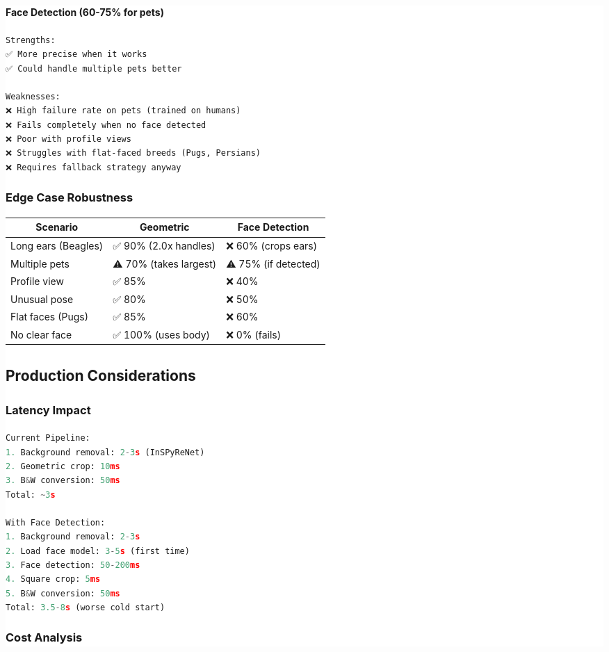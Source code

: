 #### Face Detection (60-75% for pets)
```
Strengths:
✅ More precise when it works
✅ Could handle multiple pets better

Weaknesses:
❌ High failure rate on pets (trained on humans)
❌ Fails completely when no face detected
❌ Poor with profile views
❌ Struggles with flat-faced breeds (Pugs, Persians)
❌ Requires fallback strategy anyway
```

### Edge Case Robustness

| Scenario | Geometric | Face Detection |
|----------|-----------|----------------|
| Long ears (Beagles) | ✅ 90% (2.0x handles) | ❌ 60% (crops ears) |
| Multiple pets | ⚠️ 70% (takes largest) | ⚠️ 75% (if detected) |
| Profile view | ✅ 85% | ❌ 40% |
| Unusual pose | ✅ 80% | ❌ 50% |
| Flat faces (Pugs) | ✅ 85% | ❌ 60% |
| No clear face | ✅ 100% (uses body) | ❌ 0% (fails) |

## Production Considerations

### Latency Impact

```python
Current Pipeline:
1. Background removal: 2-3s (InSPyReNet)
2. Geometric crop: 10ms
3. B&W conversion: 50ms
Total: ~3s

With Face Detection:
1. Background removal: 2-3s
2. Load face model: 3-5s (first time)
3. Face detection: 50-200ms
4. Square crop: 5ms
5. B&W conversion: 50ms
Total: 3.5-8s (worse cold start)
```

### Cost Analysis
